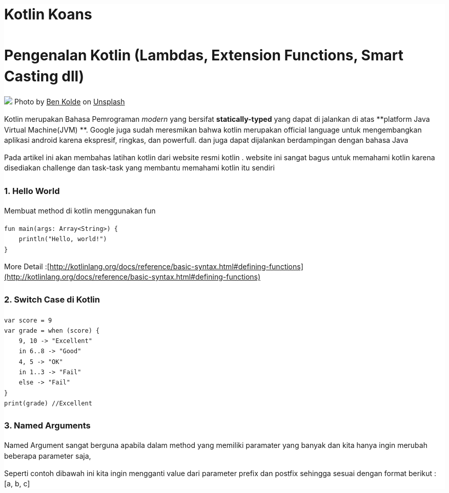 # Kotlin Koans

# Pengenalan Kotlin (Lambdas, Extension Functions, Smart Casting dll)

![](https://cdn-images-1.medium.com/max/2000/0*vQbXdL560uApNu54)
<span class="figcaption_hack">Photo by [Ben
Kolde](https://unsplash.com/@benkolde?utm_source=medium&utm_medium=referral) on
[Unsplash](https://unsplash.com/?utm_source=medium&utm_medium=referral)</span>

Kotlin merupakan Bahasa Pemrograman *modern* yang bersifat **statically-typed**
yang dapat di jalankan di atas **platform Java Virtual Machine(JVM) **. Google
juga sudah meresmikan bahwa kotlin merupakan official language untuk
mengembangkan aplikasi android karena ekspresif, ringkas, dan powerfull. dan
juga dapat dijalankan berdampingan dengan bahasa Java

Pada artikel ini akan membahas latihan kotlin dari website resmi kotlin .
website ini sangat bagus untuk memahami kotlin karena disediakan challenge dan
task-task yang membantu memahami kotlin itu sendiri

### **1. Hello World**

Membuat method di kotlin menggunakan fun

    fun main(args: Array<String>) {
        println("Hello, world!")
    }

More Detail
:[http://kotlinlang.org/docs/reference/basic-syntax.html#defining-functions](http://kotlinlang.org/docs/reference/basic-syntax.html#defining-functions)

### **2. Switch Case di Kotlin**

    var score = 9
    var grade = when (score) {
    	9, 10 -> "Excellent"
    	in 6..8 -> "Good"
    	4, 5 -> "OK"
    	in 1..3 -> "Fail"
    	else -> "Fail"
    }
    print(grade) //Excellent

### **3. Named Arguments**

Named Argument sangat berguna apabila dalam method yang memiliki paramater yang
banyak dan kita hanya ingin merubah beberapa parameter saja,

     

Seperti contoh dibawah ini kita ingin mengganti value dari parameter prefix dan
postfix sehingga sesuai dengan format berikut : [a, b, c]
